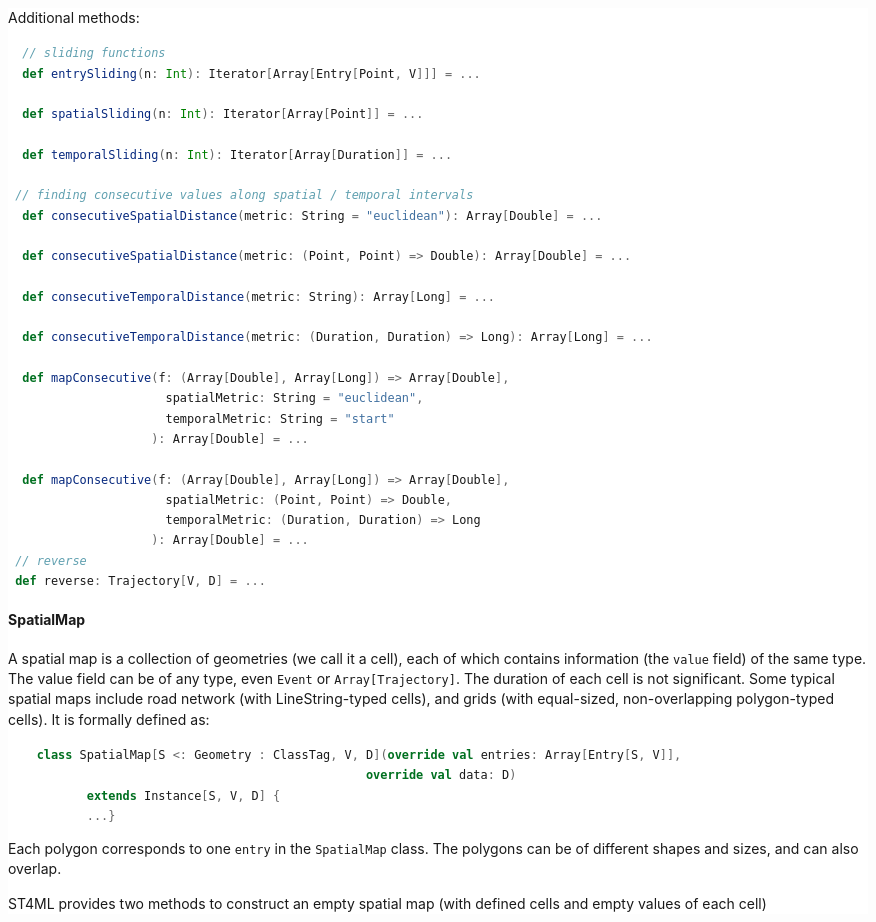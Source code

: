 Additional methods:
```scala
  // sliding functions
  def entrySliding(n: Int): Iterator[Array[Entry[Point, V]]] = ...

  def spatialSliding(n: Int): Iterator[Array[Point]] = ...

  def temporalSliding(n: Int): Iterator[Array[Duration]] = ...

 // finding consecutive values along spatial / temporal intervals
  def consecutiveSpatialDistance(metric: String = "euclidean"): Array[Double] = ...

  def consecutiveSpatialDistance(metric: (Point, Point) => Double): Array[Double] = ...

  def consecutiveTemporalDistance(metric: String): Array[Long] = ...

  def consecutiveTemporalDistance(metric: (Duration, Duration) => Long): Array[Long] = ...

  def mapConsecutive(f: (Array[Double], Array[Long]) => Array[Double],
                      spatialMetric: String = "euclidean",
                      temporalMetric: String = "start"
                    ): Array[Double] = ...

  def mapConsecutive(f: (Array[Double], Array[Long]) => Array[Double],
                      spatialMetric: (Point, Point) => Double,
                      temporalMetric: (Duration, Duration) => Long
                    ): Array[Double] = ...
 // reverse 
 def reverse: Trajectory[V, D] = ...
```

#### SpatialMap


A spatial map is a collection of geometries (we call it a cell), each of which contains information (the ``value`` field) of the same type.
The value field can be of any type, even ``Event`` or ``Array[Trajectory]``.
The duration of each cell is not significant. 
Some typical spatial maps include road network (with LineString-typed cells), and grids (with equal-sized, non-overlapping polygon-typed cells).
It is formally defined as:

``` scala
    class SpatialMap[S <: Geometry : ClassTag, V, D](override val entries: Array[Entry[S, V]],
                                                  override val data: D)
           extends Instance[S, V, D] {
           ...}
```
Each polygon corresponds to one ``entry`` in the ``SpatialMap`` class. The polygons can be of different shapes and sizes, and can also overlap.

ST4ML provides two methods to construct an empty spatial map (with defined cells and empty values of each cell)


[JTS]:  https://github.com/locationtech/jts